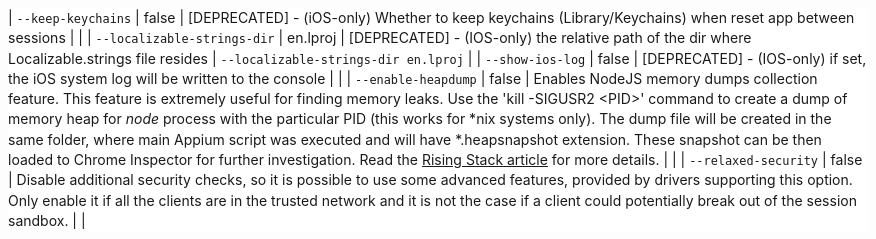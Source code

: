 | `--keep-keychains`              | false                                            | [DEPRECATED] - (iOS-only) Whether to keep keychains (Library/Keychains) when reset app between sessions                                                                                                                                                                                                                                                                                                                                                                                                                                                                                                                |                                                                                                            |
| `--localizable-strings-dir`     | en.lproj                                         | [DEPRECATED] - (IOS-only) the relative path of the dir where Localizable.strings file resides                                                                                                                                                                                                                                                                                                                                                                                                                                                                                                                          | `--localizable-strings-dir en.lproj`                                                                       |
| `--show-ios-log`                | false                                            | [DEPRECATED] - (IOS-only) if set, the iOS system log will be written to the console                                                                                                                                                                                                                                                                                                                                                                                                                                                                                                                                    |                                                                                                            |
| `--enable-heapdump`             | false                                            | Enables NodeJS memory dumps collection feature. This feature is extremely useful for finding memory leaks. Use the 'kill -SIGUSR2 &lt;PID&gt;' command to create a dump of memory heap for *node* process with the particular PID (this works for *nix systems only). The dump file will be created in the same folder, where main Appium script was executed and will have *.heapsnapshot extension. These snapshot can be then loaded to Chrome Inspector for further investigation. Read the [Rising Stack article](https://blog.risingstack.com/finding-a-memory-leak-in-node-js/) for more details. |                                                                                                            |
| `--relaxed-security`            | false                                            | Disable additional security checks, so it is possible to use some advanced features, provided by drivers supporting this option. Only enable it if all the clients are in the trusted network and it is not the case if a client could potentially break out of the session sandbox.                                                                                                                                                                                                                                                                                                                                   |                                                                                                            |